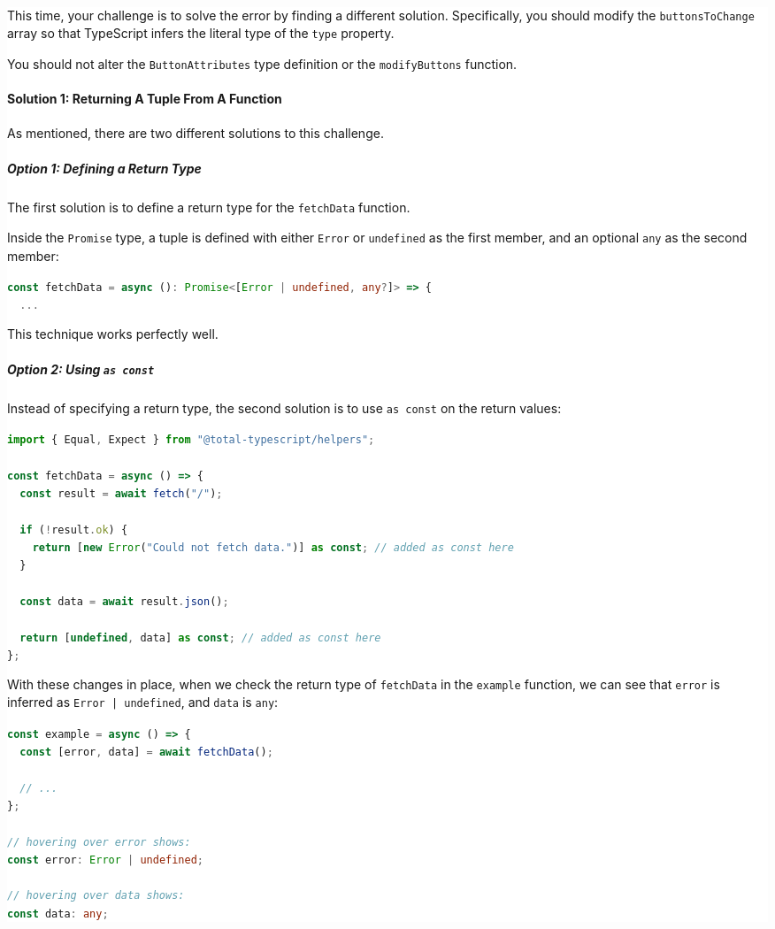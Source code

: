 This time, your challenge is to solve the error by finding a different solution. Specifically, you should modify the `buttonsToChange` array so that TypeScript infers the literal type of the `type` property.

You should not alter the `ButtonAttributes` type definition or the `modifyButtons` function.

<Exercise title="Exercise 2: Inferring Literal Values In Arrays" filePath="/src/028-mutability/107-as-const-can-make-strings-infer-as-their-literals-in-objects.explainer.ts"></Exercise>

#### Solution 1: Returning A Tuple From A Function

As mentioned, there are two different solutions to this challenge.

##### Option 1: Defining a Return Type

The first solution is to define a return type for the `fetchData` function.

Inside the `Promise` type, a tuple is defined with either `Error` or `undefined` as the first member, and an optional `any` as the second member:

```typescript
const fetchData = async (): Promise<[Error | undefined, any?]> => {
  ...
```

This technique works perfectly well.

##### Option 2: Using `as const`

Instead of specifying a return type, the second solution is to use `as const` on the return values:

```typescript
import { Equal, Expect } from "@total-typescript/helpers";

const fetchData = async () => {
  const result = await fetch("/");

  if (!result.ok) {
    return [new Error("Could not fetch data.")] as const; // added as const here
  }

  const data = await result.json();

  return [undefined, data] as const; // added as const here
};
```

With these changes in place, when we check the return type of `fetchData` in the `example` function, we can see that `error` is inferred as `Error | undefined`, and `data` is `any`:

```typescript
const example = async () => {
  const [error, data] = await fetchData();

  // ...
};

// hovering over error shows:
const error: Error | undefined;

// hovering over data shows:
const data: any;
```

